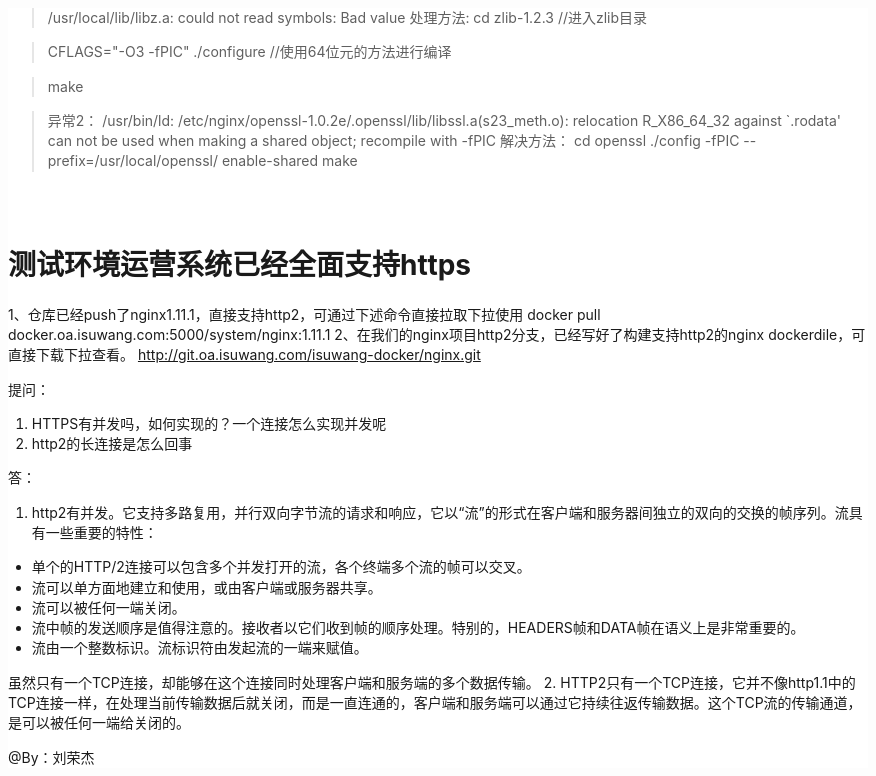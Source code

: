 >/usr/local/lib/libz.a: could not read symbols: Bad value
>处理方法:
>cd zlib-1.2.3 //进入zlib目录

>CFLAGS="-O3 -fPIC" ./configure   //使用64位元的方法进行编译

>make

>异常2：
>/usr/bin/ld: /etc/nginx/openssl-1.0.2e/.openssl/lib/libssl.a(s23_meth.o): relocation R_X86_64_32 against `.rodata' can not be used when making a shared object; recompile with -fPIC
>    解决方法：
>    cd openssl
>    ./config -fPIC --prefix=/usr/local/openssl/ enable-shared
>    make

​    

测试环境运营系统已经全面支持https
===================
1、仓库已经push了nginx1.11.1，直接支持http2，可通过下述命令直接拉取下拉使用
docker pull docker.oa.isuwang.com:5000/system/nginx:1.11.1
2、在我们的nginx项目http2分支，已经写好了构建支持http2的nginx dockerdile，可直接下载下拉查看。
http://git.oa.isuwang.com/isuwang-docker/nginx.git

提问：
1. HTTPS有并发吗，如何实现的？一个连接怎么实现并发呢
2. http2的长连接是怎么回事

答：
1. http2有并发。它支持多路复用，并行双向字节流的请求和响应，它以“流”的形式在客户端和服务器间独立的双向的交换的帧序列。流具有一些重要的特性：
 - 单个的HTTP/2连接可以包含多个并发打开的流，各个终端多个流的帧可以交叉。
 - 流可以单方面地建立和使用，或由客户端或服务器共享。
 - 流可以被任何一端关闭。
 - 流中帧的发送顺序是值得注意的。接收者以它们收到帧的顺序处理。特别的，HEADERS帧和DATA帧在语义上是非常重要的。
 - 流由一个整数标识。流标识符由发起流的一端来赋值。

虽然只有一个TCP连接，却能够在这个连接同时处理客户端和服务端的多个数据传输。
2. HTTP2只有一个TCP连接，它并不像http1.1中的TCP连接一样，在处理当前传输数据后就关闭，而是一直连通的，客户端和服务端可以通过它持续往返传输数据。这个TCP流的传输通道，是可以被任何一端给关闭的。

@By：刘荣杰


[1]: https://sfault-image.b0.upaiyun.com/730/391/730391669-573002ce11248_articlex
[2]: https://sfault-image.b0.upaiyun.com/126/067/1260679140-573002cec3232_articlex
[3]: http://7xs2h9.com1.z0.glb.clouddn.com/blog/Header%E5%A4%8D%E7%94%A8.png
[4]: http://7xs2h9.com1.z0.glb.clouddn.com/blog/%E4%BA%8C%E8%BF%9B%E5%88%B6%E5%88%86%E5%B8%A7.png
[5]: http://i.imgur.com/WDzDClq.png
